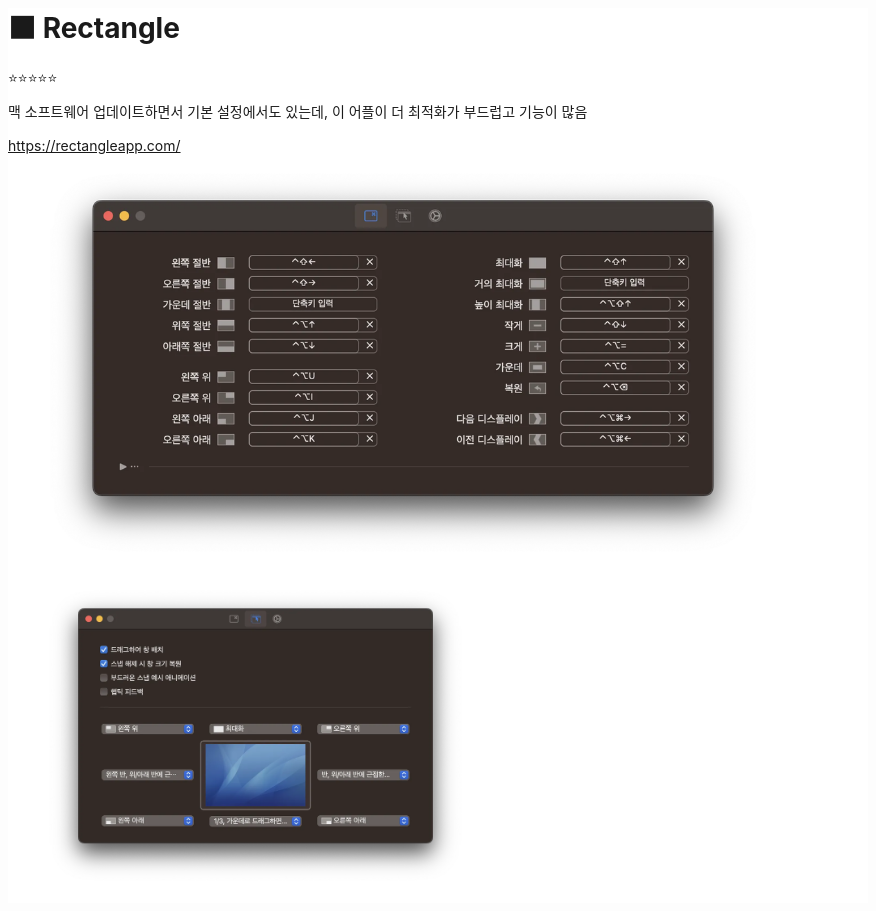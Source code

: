 </p><h1 class="" id="1a2451cf-7b79-805b-a23f-c85a7a56ced3">⬛️ Rectangle</h1><p class="" id="22c451cf-7b79-80a2-ac8f-f149f89de114">⭐️⭐️⭐️⭐️⭐️</p><p class="" id="1a3451cf-7b79-8026-85a8-d355bbb1489b">맥 소프트웨어 업데이트하면서 기본 설정에서도 있는데, 이 어플이 더 최적화가 부드럽고 기능이
많음</p><p class="" id="1a2451cf-7b79-80c6-9fe7-f42c78633d80"><a href="https://rectangleapp.com/">https://rectangleapp.com/</a></p><figure class="image" id="1a2451cf-7b79-80c0-84d1-f985e032fdc1"><picture><img class="img-fluid rounded z-depth-1" data-zoomable="" loading="eager" onerror="this.onerror=null; $('.responsive-img-srcset').remove();" src="/files/2025-04-13-mac-setting/image%2035.webp" style="width:709.984375px"/></picture></figure><div class="column-list" id="1a2451cf-7b79-80fa-bcc7-cdeaf081f100"><div class="column" id="1a2451cf-7b79-803f-9ee4-e07a3997ad5e" style="width:62.5%"><figure class="image" id="1a2451cf-7b79-80b6-bd4f-dc21a2d72c4d"><picture><img class="img-fluid rounded z-depth-1" data-zoomable="" loading="eager" onerror="this.onerror=null; $('.responsive-img-srcset').remove();" src="/files/2025-04-13-mac-setting/image%2036.webp" style="width:415px"/></picture></figure></div>